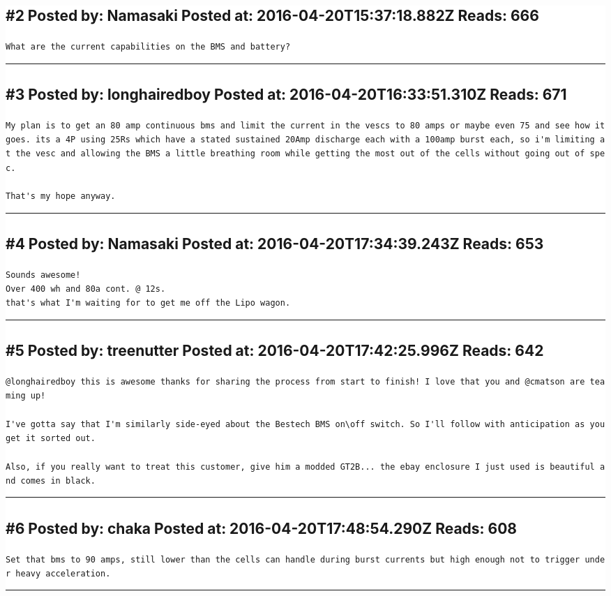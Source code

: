 ## \#2 Posted by: Namasaki Posted at: 2016-04-20T15:37:18.882Z Reads: 666

```
What are the current capabilities on the BMS and battery?
```

---
## \#3 Posted by: longhairedboy Posted at: 2016-04-20T16:33:51.310Z Reads: 671

```
My plan is to get an 80 amp continuous bms and limit the current in the vescs to 80 amps or maybe even 75 and see how it goes. its a 4P using 25Rs which have a stated sustained 20Amp discharge each with a 100amp burst each, so i'm limiting at the vesc and allowing the BMS a little breathing room while getting the most out of the cells without going out of spec. 

That's my hope anyway.
```

---
## \#4 Posted by: Namasaki Posted at: 2016-04-20T17:34:39.243Z Reads: 653

```
Sounds awesome!
Over 400 wh and 80a cont. @ 12s. 
that's what I'm waiting for to get me off the Lipo wagon.
```

---
## \#5 Posted by: treenutter Posted at: 2016-04-20T17:42:25.996Z Reads: 642

```
@longhairedboy this is awesome thanks for sharing the process from start to finish! I love that you and @cmatson are teaming up! 

I've gotta say that I'm similarly side-eyed about the Bestech BMS on\off switch. So I'll follow with anticipation as you get it sorted out. 

Also, if you really want to treat this customer, give him a modded GT2B... the ebay enclosure I just used is beautiful and comes in black.
```

---
## \#6 Posted by: chaka Posted at: 2016-04-20T17:48:54.290Z Reads: 608

```
Set that bms to 90 amps, still lower than the cells can handle during burst currents but high enough not to trigger under heavy acceleration.
```

---